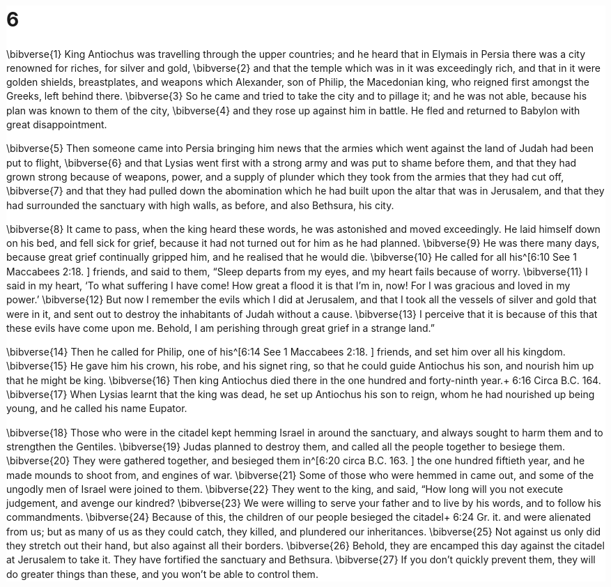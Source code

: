 
# 6 
\bibverse{1} King Antiochus was travelling through the upper countries; and he heard that in Elymais in Persia there was a city renowned for riches, for silver and gold, \bibverse{2} and that the temple which was in it was exceedingly rich, and that in it were golden shields, breastplates, and weapons which Alexander, son of Philip, the Macedonian king, who reigned first amongst the Greeks, left behind there. \bibverse{3} So he came and tried to take the city and to pillage it; and he was not able, because his plan was known to them of the city, \bibverse{4} and they rose up against him in battle. He fled and returned to Babylon with great disappointment. 

\bibverse{5} Then someone came into Persia bringing him news that the armies which went against the land of Judah had been put to flight, \bibverse{6} and that Lysias went first with a strong army and was put to shame before them, and that they had grown strong because of weapons, power, and a supply of plunder which they took from the armies that they had cut off, \bibverse{7} and that they had pulled down the abomination which he had built upon the altar that was in Jerusalem, and that they had surrounded the sanctuary with high walls, as before, and also Bethsura, his city. 

\bibverse{8} It came to pass, when the king heard these words, he was astonished and moved exceedingly. He laid himself down on his bed, and fell sick for grief, because it had not turned out for him as he had planned. \bibverse{9} He was there many days, because great grief continually gripped him, and he realised that he would die. \bibverse{10} He called for all his^[6:10 See 1 Maccabees 2:18. ] friends, and said to them, “Sleep departs from my eyes, and my heart fails because of worry. \bibverse{11} I said in my heart, ‘To what suffering I have come! How great a flood it is that I’m in, now! For I was gracious and loved in my power.’ \bibverse{12} But now I remember the evils which I did at Jerusalem, and that I took all the vessels of silver and gold that were in it, and sent out to destroy the inhabitants of Judah without a cause. \bibverse{13} I perceive that it is because of this that these evils have come upon me. Behold, I am perishing through great grief in a strange land.” 


\bibverse{14} Then he called for Philip, one of his^[6:14 See 1 Maccabees 2:18. ] friends, and set him over all his kingdom. \bibverse{15} He gave him his crown, his robe, and his signet ring, so that he could guide Antiochus his son, and nourish him up that he might be king. \bibverse{16} Then king Antiochus died there in the one hundred and forty-ninth year.+ 6:16 Circa B.C. 164. \bibverse{17} When Lysias learnt that the king was dead, he set up Antiochus his son to reign, whom he had nourished up being young, and he called his name Eupator. 


\bibverse{18} Those who were in the citadel kept hemming Israel in around the sanctuary, and always sought to harm them and to strengthen the Gentiles. \bibverse{19} Judas planned to destroy them, and called all the people together to besiege them. \bibverse{20} They were gathered together, and besieged them in^[6:20 circa B.C. 163. ] the one hundred fiftieth year, and he made mounds to shoot from, and engines of war. \bibverse{21} Some of those who were hemmed in came out, and some of the ungodly men of Israel were joined to them. \bibverse{22} They went to the king, and said, “How long will you not execute judgement, and avenge our kindred? \bibverse{23} We were willing to serve your father and to live by his words, and to follow his commandments. \bibverse{24} Because of this, the children of our people besieged the citadel+ 6:24 Gr. it. and were alienated from us; but as many of us as they could catch, they killed, and plundered our inheritances. \bibverse{25} Not against us only did they stretch out their hand, but also against all their borders. \bibverse{26} Behold, they are encamped this day against the citadel at Jerusalem to take it. They have fortified the sanctuary and Bethsura. \bibverse{27} If you don’t quickly prevent them, they will do greater things than these, and you won’t be able to control them. 

